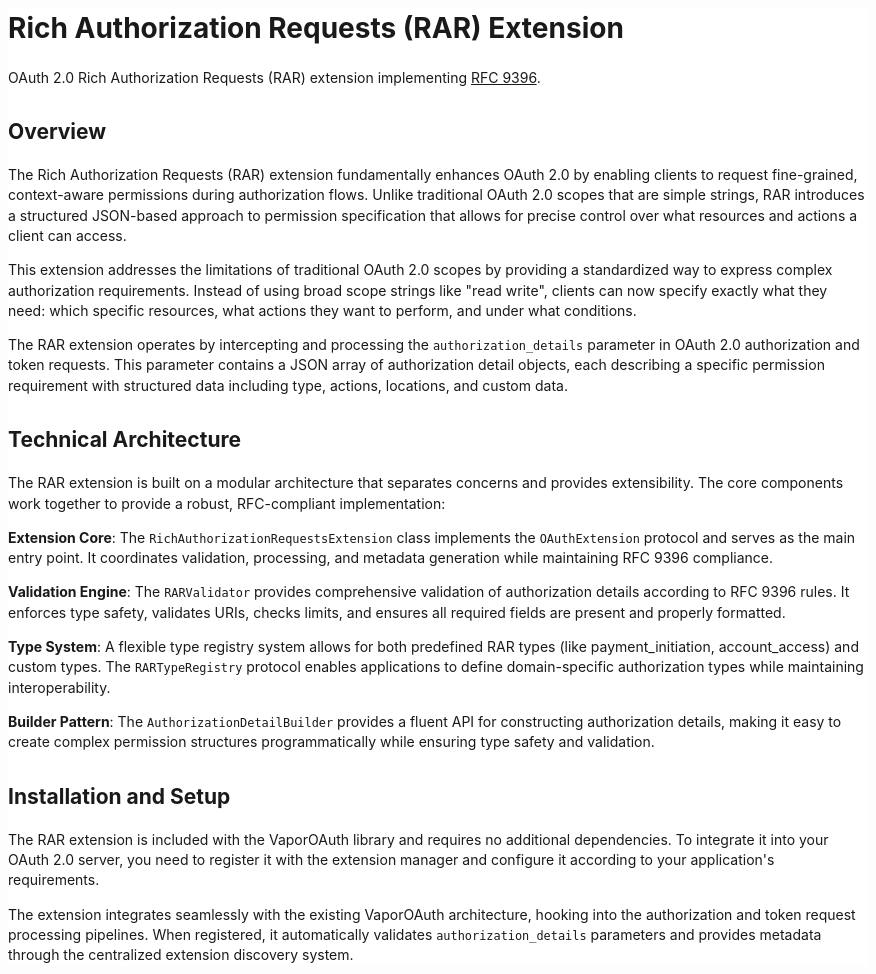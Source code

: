 # Rich Authorization Requests (RAR) Extension

OAuth 2.0 Rich Authorization Requests (RAR) extension implementing [RFC 9396](https://datatracker.ietf.org/doc/html/rfc9396).

## Overview

The Rich Authorization Requests (RAR) extension fundamentally enhances OAuth 2.0 by enabling clients to request fine-grained, context-aware permissions during authorization flows. Unlike traditional OAuth 2.0 scopes that are simple strings, RAR introduces a structured JSON-based approach to permission specification that allows for precise control over what resources and actions a client can access.

This extension addresses the limitations of traditional OAuth 2.0 scopes by providing a standardized way to express complex authorization requirements. Instead of using broad scope strings like "read write", clients can now specify exactly what they need: which specific resources, what actions they want to perform, and under what conditions.

The RAR extension operates by intercepting and processing the `authorization_details` parameter in OAuth 2.0 authorization and token requests. This parameter contains a JSON array of authorization detail objects, each describing a specific permission requirement with structured data including type, actions, locations, and custom data.

## Technical Architecture

The RAR extension is built on a modular architecture that separates concerns and provides extensibility. The core components work together to provide a robust, RFC-compliant implementation:

**Extension Core**: The `RichAuthorizationRequestsExtension` class implements the `OAuthExtension` protocol and serves as the main entry point. It coordinates validation, processing, and metadata generation while maintaining RFC 9396 compliance.

**Validation Engine**: The `RARValidator` provides comprehensive validation of authorization details according to RFC 9396 rules. It enforces type safety, validates URIs, checks limits, and ensures all required fields are present and properly formatted.

**Type System**: A flexible type registry system allows for both predefined RAR types (like payment_initiation, account_access) and custom types. The `RARTypeRegistry` protocol enables applications to define domain-specific authorization types while maintaining interoperability.

**Builder Pattern**: The `AuthorizationDetailBuilder` provides a fluent API for constructing authorization details, making it easy to create complex permission structures programmatically while ensuring type safety and validation.

## Installation and Setup

The RAR extension is included with the VaporOAuth library and requires no additional dependencies. To integrate it into your OAuth 2.0 server, you need to register it with the extension manager and configure it according to your application's requirements.

The extension integrates seamlessly with the existing VaporOAuth architecture, hooking into the authorization and token request processing pipelines. When registered, it automatically validates `authorization_details` parameters and provides metadata through the centralized extension discovery system.
